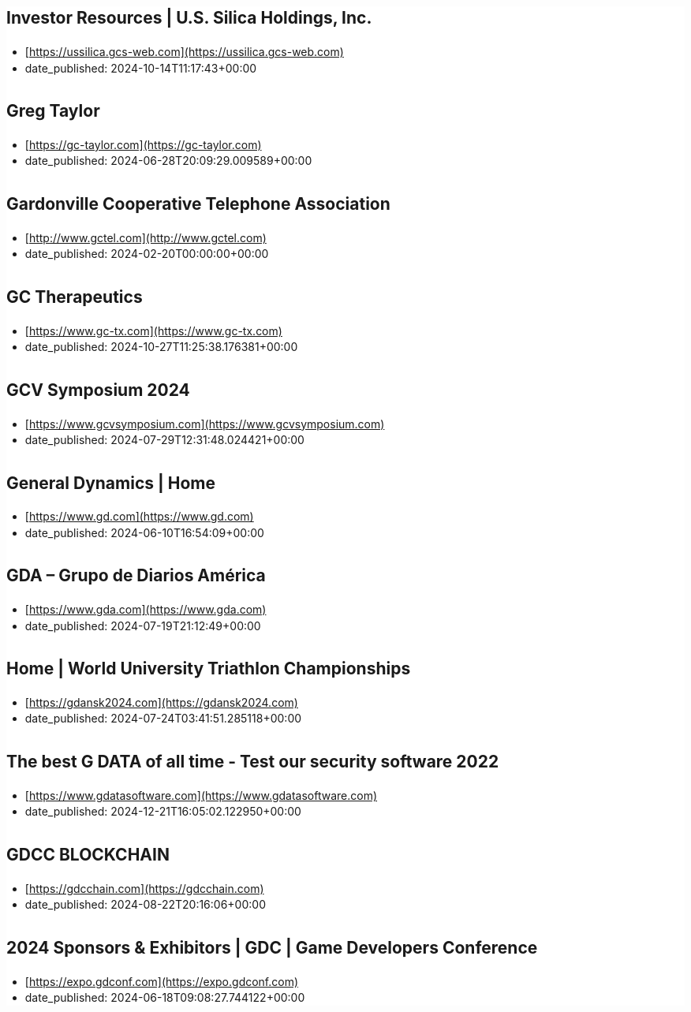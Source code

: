  ## Investor Resources | U.S. Silica Holdings, Inc.
 - [https://ussilica.gcs-web.com](https://ussilica.gcs-web.com)
 - date_published: 2024-10-14T11:17:43+00:00

 ## Greg Taylor
 - [https://gc-taylor.com](https://gc-taylor.com)
 - date_published: 2024-06-28T20:09:29.009589+00:00

 ## Gardonville Cooperative Telephone Association
 - [http://www.gctel.com](http://www.gctel.com)
 - date_published: 2024-02-20T00:00:00+00:00

 ## GC Therapeutics
 - [https://www.gc-tx.com](https://www.gc-tx.com)
 - date_published: 2024-10-27T11:25:38.176381+00:00

 ## GCV Symposium 2024
 - [https://www.gcvsymposium.com](https://www.gcvsymposium.com)
 - date_published: 2024-07-29T12:31:48.024421+00:00

 ## General Dynamics | Home
 - [https://www.gd.com](https://www.gd.com)
 - date_published: 2024-06-10T16:54:09+00:00

 ## GDA – Grupo de Diarios América
 - [https://www.gda.com](https://www.gda.com)
 - date_published: 2024-07-19T21:12:49+00:00

 ## Home | World University Triathlon Championships
 - [https://gdansk2024.com](https://gdansk2024.com)
 - date_published: 2024-07-24T03:41:51.285118+00:00

 ## The best G DATA of all time - Test our security software 2022
 - [https://www.gdatasoftware.com](https://www.gdatasoftware.com)
 - date_published: 2024-12-21T16:05:02.122950+00:00

 ## GDCC BLOCKCHAIN
 - [https://gdcchain.com](https://gdcchain.com)
 - date_published: 2024-08-22T20:16:06+00:00

 ## 2024 Sponsors & Exhibitors | GDC |  Game Developers Conference
 - [https://expo.gdconf.com](https://expo.gdconf.com)
 - date_published: 2024-06-18T09:08:27.744122+00:00
